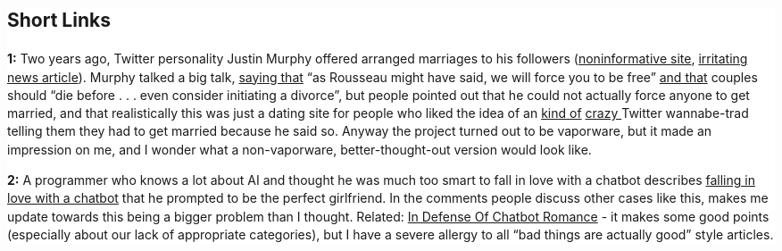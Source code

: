 ## Short Links

**1:** Two years ago, Twitter personality Justin Murphy offered arranged marriages to his followers ([noninformative site](https://arrangedmarriages.co/), [irritating news article](https://unherd.com/thepost/rebels-against-the-marriage-market/)). Murphy talked a big talk, [saying that](https://twitter.com/jmrphy/status/1321227355453415425) “as Rousseau might have said, we will force you to be free” [and that](https://twitter.com/jmrphy/status/1315046964522696704) couples should “die before . . . even consider initiating a divorce”, but people pointed out that he could not actually force anyone to get married, and that realistically this was just a dating site for people who liked the idea of an [kind of](https://twitter.com/jmrphy/status/1504499058689265677) [crazy ](https://twitter.com/jmrphy/status/1582382254352760832)Twitter wannabe-trad telling them they had to get married because he said so. Anyway the project turned out to be vaporware, but it made an impression on me, and I wonder what a non-vaporware, better-thought-out version would look like. 

**2:** A programmer who knows a lot about AI and thought he was much too smart to fall in love with a chatbot describes [falling in love with a chatbot](https://www.lesswrong.com/posts/9kQFure4hdDmRBNdH/how-it-feels-to-have-your-mind-hacked-by-an-ai) that he prompted to be the perfect girlfriend. In the comments people discuss other cases like this, makes me update towards this being a bigger problem than I thought. Related: [In Defense Of Chatbot Romance](https://www.lesswrong.com/posts/m7EHa5rWTvmbjMTNZ/in-defense-of-chatbot-romance) \- it makes some good points (especially about our lack of appropriate categories), but I have a severe allergy to all “bad things are actually good” style articles.
